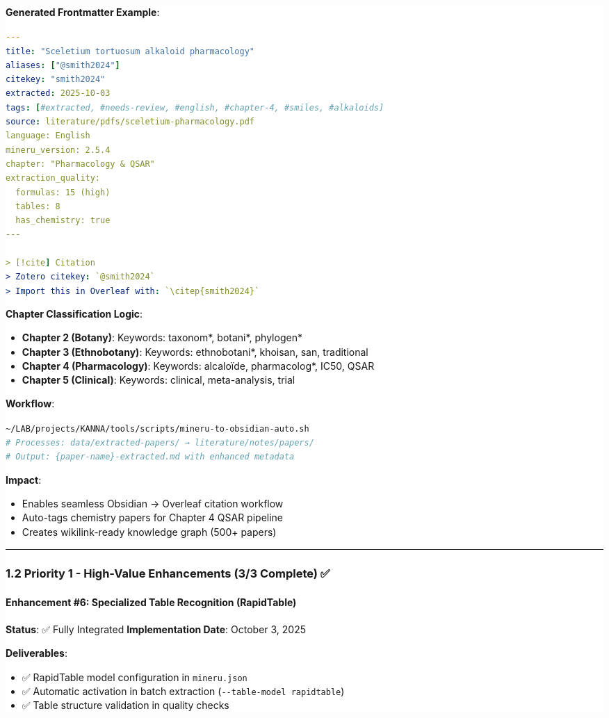 **Generated Frontmatter Example**:
```yaml
---
title: "Sceletium tortuosum alkaloid pharmacology"
aliases: ["@smith2024"]
citekey: "smith2024"
extracted: 2025-10-03
tags: [#extracted, #needs-review, #english, #chapter-4, #smiles, #alkaloids]
source: literature/pdfs/sceletium-pharmacology.pdf
language: English
mineru_version: 2.5.4
chapter: "Pharmacology & QSAR"
extraction_quality:
  formulas: 15 (high)
  tables: 8
  has_chemistry: true
---

> [!cite] Citation
> Zotero citekey: `@smith2024`
> Import this in Overleaf with: `\citep{smith2024}`
```

**Chapter Classification Logic**:
- **Chapter 2 (Botany)**: Keywords: taxonom*, botani*, phylogen*
- **Chapter 3 (Ethnobotany)**: Keywords: ethnobotani*, khoisan, san, traditional
- **Chapter 4 (Pharmacology)**: Keywords: alcaloïde, pharmacolog*, IC50, QSAR
- **Chapter 5 (Clinical)**: Keywords: clinical, meta-analysis, trial

**Workflow**:
```bash
~/LAB/projects/KANNA/tools/scripts/mineru-to-obsidian-auto.sh
# Processes: data/extracted-papers/ → literature/notes/papers/
# Output: {paper-name}-extracted.md with enhanced metadata
```

**Impact**:
- Enables seamless Obsidian → Overleaf citation workflow
- Auto-tags chemistry papers for Chapter 4 QSAR pipeline
- Creates wikilink-ready knowledge graph (500+ papers)

---

### 1.2 Priority 1 - High-Value Enhancements (3/3 Complete) ✅

#### Enhancement #6: Specialized Table Recognition (RapidTable)
**Status**: ✅ Fully Integrated
**Implementation Date**: October 3, 2025

**Deliverables**:
- ✅ RapidTable model configuration in `mineru.json`
- ✅ Automatic activation in batch extraction (`--table-model rapidtable`)
- ✅ Table structure validation in quality checks
